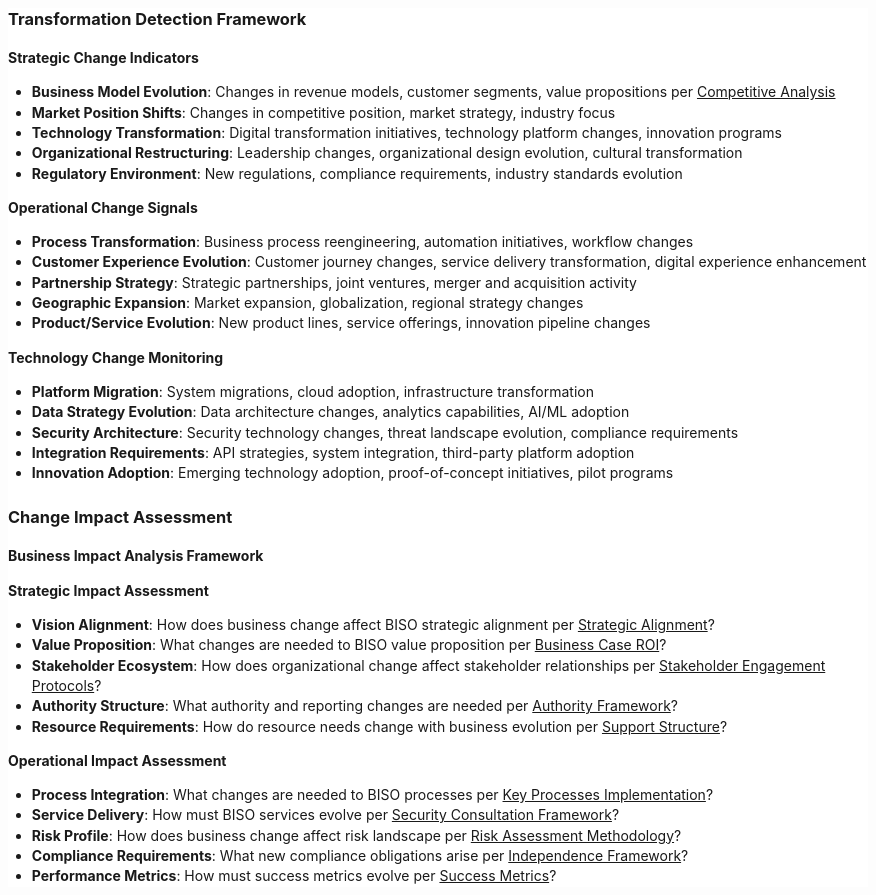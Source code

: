 ### Transformation Detection Framework

**Strategic Change Indicators**
- **Business Model Evolution**: Changes in revenue models, customer segments, value propositions per [Competitive Analysis](./BISOPRO-16_Competitive_Analysis.md#business-model-tracking)
- **Market Position Shifts**: Changes in competitive position, market strategy, industry focus
- **Technology Transformation**: Digital transformation initiatives, technology platform changes, innovation programs
- **Organizational Restructuring**: Leadership changes, organizational design evolution, cultural transformation
- **Regulatory Environment**: New regulations, compliance requirements, industry standards evolution

**Operational Change Signals**
- **Process Transformation**: Business process reengineering, automation initiatives, workflow changes
- **Customer Experience Evolution**: Customer journey changes, service delivery transformation, digital experience enhancement
- **Partnership Strategy**: Strategic partnerships, joint ventures, merger and acquisition activity
- **Geographic Expansion**: Market expansion, globalization, regional strategy changes
- **Product/Service Evolution**: New product lines, service offerings, innovation pipeline changes

**Technology Change Monitoring**
- **Platform Migration**: System migrations, cloud adoption, infrastructure transformation
- **Data Strategy Evolution**: Data architecture changes, analytics capabilities, AI/ML adoption
- **Security Architecture**: Security technology changes, threat landscape evolution, compliance requirements
- **Integration Requirements**: API strategies, system integration, third-party platform adoption
- **Innovation Adoption**: Emerging technology adoption, proof-of-concept initiatives, pilot programs

### Change Impact Assessment

**Business Impact Analysis Framework**

**Strategic Impact Assessment**
- **Vision Alignment**: How does business change affect BISO strategic alignment per [Strategic Alignment](./BISOPRO-15_Strategic_Alignment.md#vision-alignment-assessment)?
- **Value Proposition**: What changes are needed to BISO value proposition per [Business Case ROI](./BISOPRO-11_Business_Case_ROI.md#value-evolution)?
- **Stakeholder Ecosystem**: How does organizational change affect stakeholder relationships per [Stakeholder Engagement Protocols](./BISOPRO-04_Stakeholder_Engagement_Protocols.md#ecosystem-evolution)?
- **Authority Structure**: What authority and reporting changes are needed per [Authority Framework](./BISOPRO-06_Authority_Framework.md#authority-evolution)?
- **Resource Requirements**: How do resource needs change with business evolution per [Support Structure](./BISOPRO-10_Support_Structure.md#resource-adaptation)?

**Operational Impact Assessment**
- **Process Integration**: What changes are needed to BISO processes per [Key Processes Implementation](./BISOPRO-09_Key_Processes_Implementation.md#process-evolution)?
- **Service Delivery**: How must BISO services evolve per [Security Consultation Framework](./BISOPRO-17_Security_Consultation_Framework.md#service-evolution)?
- **Risk Profile**: How does business change affect risk landscape per [Risk Assessment Methodology](./BISOPRO-12_Risk_Assessment_Methodology.md#risk-evolution)?
- **Compliance Requirements**: What new compliance obligations arise per [Independence Framework](./BISOPRO-18_Independence_Framework.md#compliance-evolution)?
- **Performance Metrics**: How must success metrics evolve per [Success Metrics](./BISOPRO-05_Success_Metrics.md#metric-evolution)?
